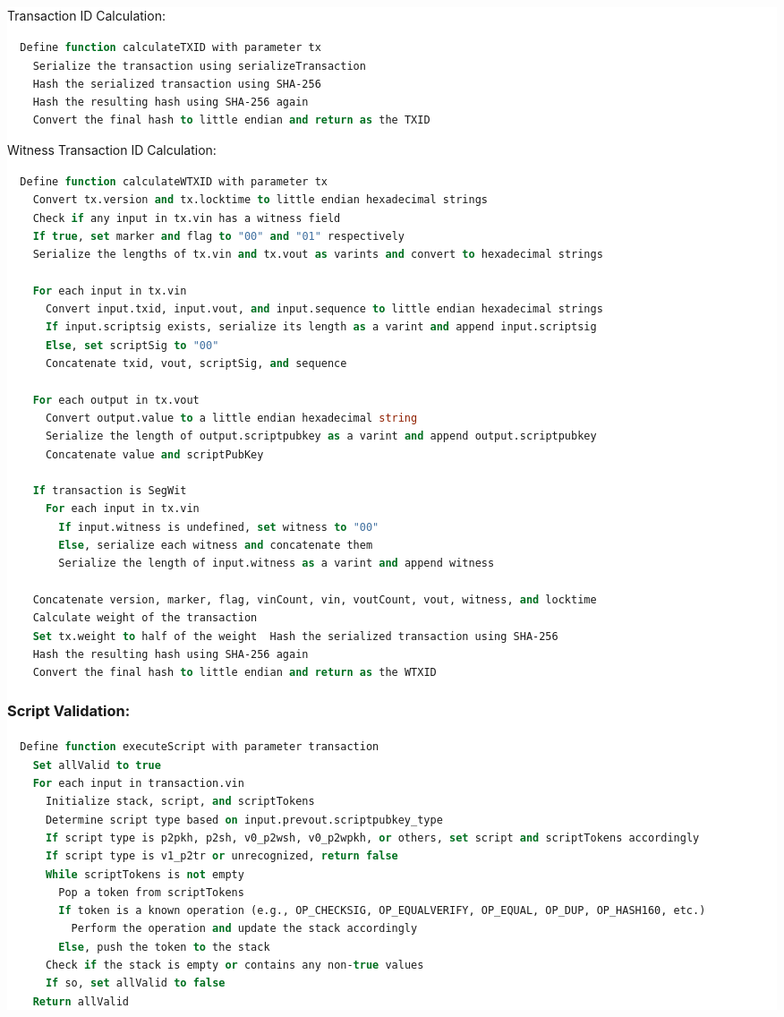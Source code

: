 Transaction ID Calculation:

```vb
  Define function calculateTXID with parameter tx
    Serialize the transaction using serializeTransaction
    Hash the serialized transaction using SHA-256
    Hash the resulting hash using SHA-256 again
    Convert the final hash to little endian and return as the TXID
```

Witness Transaction ID Calculation:

```vb
  Define function calculateWTXID with parameter tx
    Convert tx.version and tx.locktime to little endian hexadecimal strings
    Check if any input in tx.vin has a witness field
    If true, set marker and flag to "00" and "01" respectively
    Serialize the lengths of tx.vin and tx.vout as varints and convert to hexadecimal strings

    For each input in tx.vin
      Convert input.txid, input.vout, and input.sequence to little endian hexadecimal strings
      If input.scriptsig exists, serialize its length as a varint and append input.scriptsig
      Else, set scriptSig to "00"
      Concatenate txid, vout, scriptSig, and sequence

    For each output in tx.vout
      Convert output.value to a little endian hexadecimal string
      Serialize the length of output.scriptpubkey as a varint and append output.scriptpubkey
      Concatenate value and scriptPubKey

    If transaction is SegWit
      For each input in tx.vin
        If input.witness is undefined, set witness to "00"
        Else, serialize each witness and concatenate them
        Serialize the length of input.witness as a varint and append witness

    Concatenate version, marker, flag, vinCount, vin, voutCount, vout, witness, and locktime
    Calculate weight of the transaction
    Set tx.weight to half of the weight  Hash the serialized transaction using SHA-256
    Hash the resulting hash using SHA-256 again
    Convert the final hash to little endian and return as the WTXID
```

### Script Validation:

```vb
  Define function executeScript with parameter transaction
    Set allValid to true
    For each input in transaction.vin
      Initialize stack, script, and scriptTokens
      Determine script type based on input.prevout.scriptpubkey_type
      If script type is p2pkh, p2sh, v0_p2wsh, v0_p2wpkh, or others, set script and scriptTokens accordingly
      If script type is v1_p2tr or unrecognized, return false
      While scriptTokens is not empty
        Pop a token from scriptTokens
        If token is a known operation (e.g., OP_CHECKSIG, OP_EQUALVERIFY, OP_EQUAL, OP_DUP, OP_HASH160, etc.)
          Perform the operation and update the stack accordingly
        Else, push the token to the stack
      Check if the stack is empty or contains any non-true values
      If so, set allValid to false
    Return allValid
```
